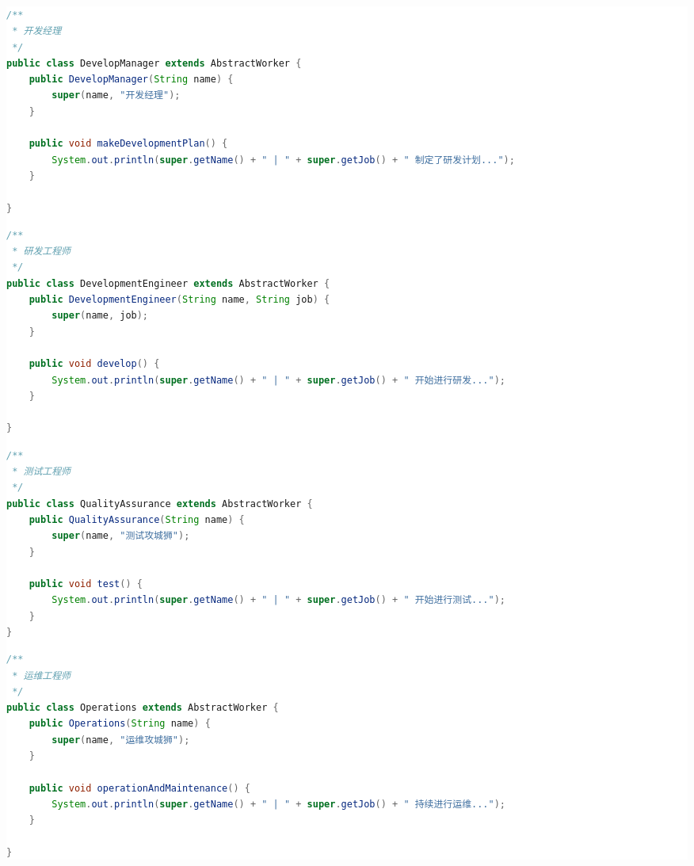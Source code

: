 ```java
/**
 * 开发经理
 */
public class DevelopManager extends AbstractWorker {
    public DevelopManager(String name) {
        super(name, "开发经理");
    }

    public void makeDevelopmentPlan() {
        System.out.println(super.getName() + " | " + super.getJob() + " 制定了研发计划...");
    }

}
```

```java
/**
 * 研发工程师
 */
public class DevelopmentEngineer extends AbstractWorker {
    public DevelopmentEngineer(String name, String job) {
        super(name, job);
    }

    public void develop() {
        System.out.println(super.getName() + " | " + super.getJob() + " 开始进行研发...");
    }

}
```

```java
/**
 * 测试工程师
 */
public class QualityAssurance extends AbstractWorker {
    public QualityAssurance(String name) {
        super(name, "测试攻城狮");
    }

    public void test() {
        System.out.println(super.getName() + " | " + super.getJob() + " 开始进行测试...");
    }
}

```

```java
/**
 * 运维工程师
 */
public class Operations extends AbstractWorker {
    public Operations(String name) {
        super(name, "运维攻城狮");
    }

    public void operationAndMaintenance() {
        System.out.println(super.getName() + " | " + super.getJob() + " 持续进行运维...");
    }

}
```
